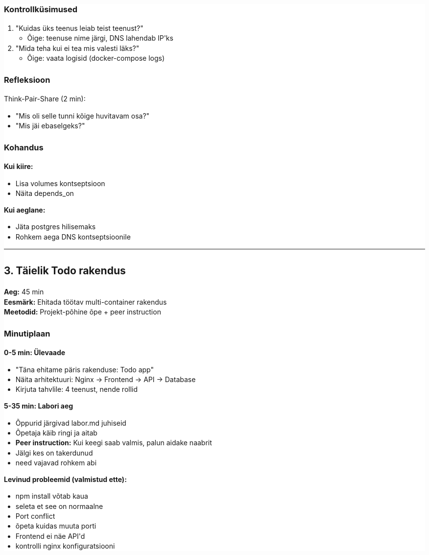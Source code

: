 ### Kontrollküsimused

1. "Kuidas üks teenus leiab teist teenust?"
   - Õige: teenuse nime järgi, DNS lahendab IP'ks
2. "Mida teha kui ei tea mis valesti läks?"
   - Õige: vaata logisid (docker-compose logs)

### Refleksioon

Think-Pair-Share (2 min):
- "Mis oli selle tunni kõige huvitavam osa?"
- "Mis jäi ebaselgeks?"

### Kohandus

**Kui kiire:**
- Lisa volumes kontseptsioon
- Näita depends_on

**Kui aeglane:**
- Jäta postgres hilisemaks
- Rohkem aega DNS kontseptsioonile

---

## 3. Täielik Todo rakendus

**Aeg:** 45 min  
**Eesmärk:** Ehitada töötav multi-container rakendus  
**Meetodid:** Projekt-põhine õpe + peer instruction

### Minutiplaan

**0-5 min: Ülevaade**
- "Täna ehitame päris rakenduse: Todo app"
- Näita arhitektuuri: Nginx → Frontend → API → Database
- Kirjuta tahvlile: 4 teenust, nende rollid

**5-35 min: Labori aeg**
- Õppurid järgivad labor.md juhiseid
- Õpetaja käib ringi ja aitab
- **Peer instruction:** Kui keegi saab valmis, palun aidake naabrit
- Jälgi kes on takerdunud
- need vajavad rohkem abi

**Levinud probleemid (valmistud ette):**
- npm install võtab kaua
- seleta et see on normaalne
- Port conflict
- õpeta kuidas muuta porti
- Frontend ei näe API'd
- kontrolli nginx konfiguratsiooni
